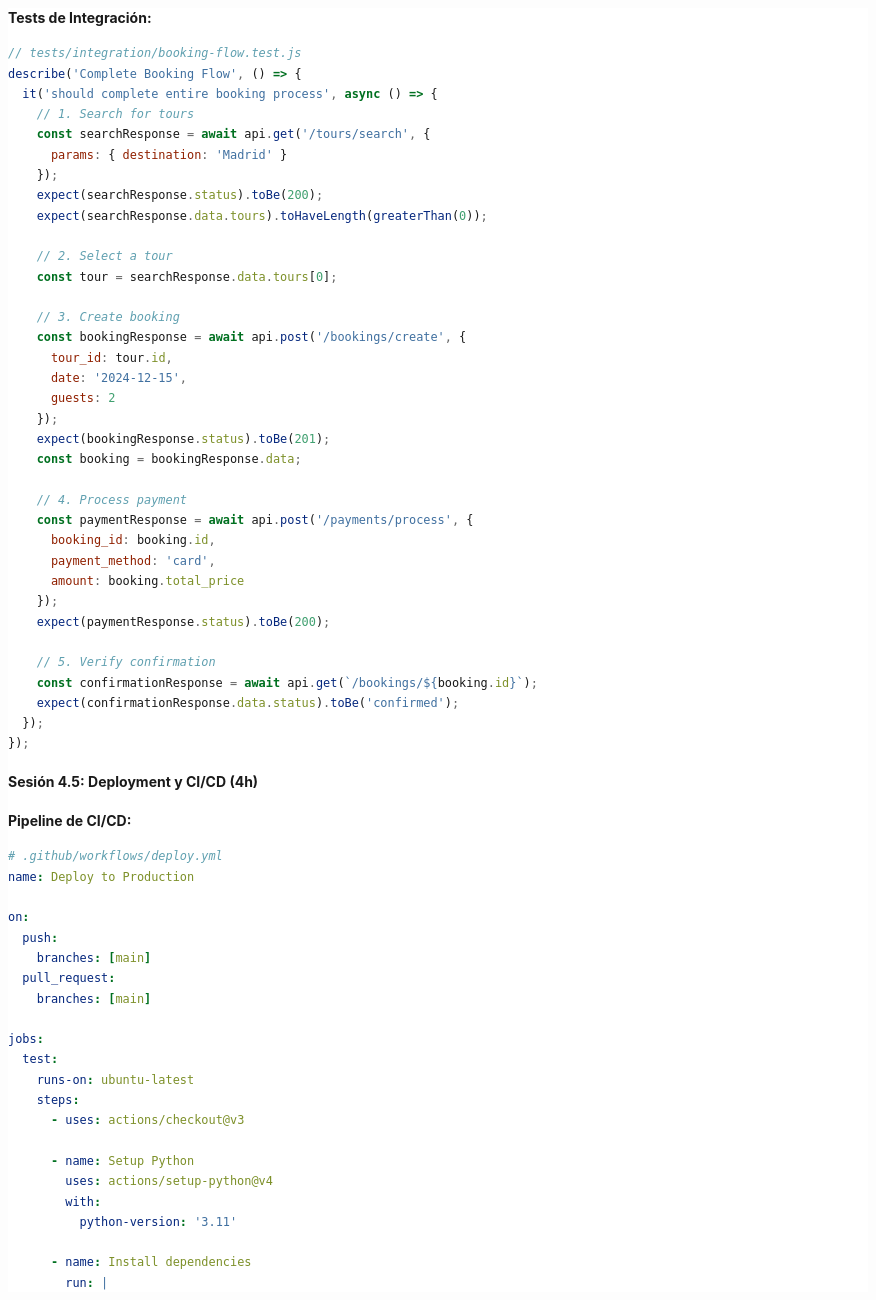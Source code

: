 **Tests de Integración:**
```javascript
// tests/integration/booking-flow.test.js
describe('Complete Booking Flow', () => {
  it('should complete entire booking process', async () => {
    // 1. Search for tours
    const searchResponse = await api.get('/tours/search', {
      params: { destination: 'Madrid' }
    });
    expect(searchResponse.status).toBe(200);
    expect(searchResponse.data.tours).toHaveLength(greaterThan(0));
    
    // 2. Select a tour
    const tour = searchResponse.data.tours[0];
    
    // 3. Create booking
    const bookingResponse = await api.post('/bookings/create', {
      tour_id: tour.id,
      date: '2024-12-15',
      guests: 2
    });
    expect(bookingResponse.status).toBe(201);
    const booking = bookingResponse.data;
    
    // 4. Process payment
    const paymentResponse = await api.post('/payments/process', {
      booking_id: booking.id,
      payment_method: 'card',
      amount: booking.total_price
    });
    expect(paymentResponse.status).toBe(200);
    
    // 5. Verify confirmation
    const confirmationResponse = await api.get(`/bookings/${booking.id}`);
    expect(confirmationResponse.data.status).toBe('confirmed');
  });
});
```

#### Sesión 4.5: Deployment y CI/CD (4h)

**Pipeline de CI/CD:**
```yaml
# .github/workflows/deploy.yml
name: Deploy to Production

on:
  push:
    branches: [main]
  pull_request:
    branches: [main]

jobs:
  test:
    runs-on: ubuntu-latest
    steps:
      - uses: actions/checkout@v3
      
      - name: Setup Python
        uses: actions/setup-python@v4
        with:
          python-version: '3.11'
      
      - name: Install dependencies
        run: |
```